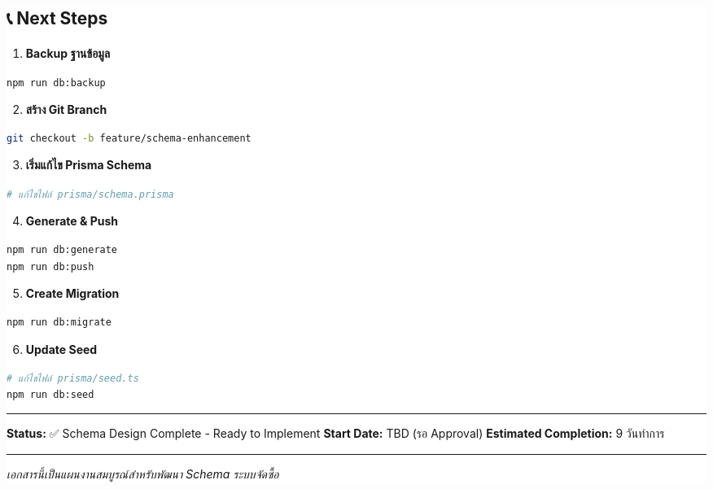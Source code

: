 
## 📞 Next Steps

1. **Backup ฐานข้อมูล**
```bash
npm run db:backup
```

2. **สร้าง Git Branch**
```bash
git checkout -b feature/schema-enhancement
```

3. **เริ่มแก้ไข Prisma Schema**
```bash
# แก้ไขไฟล์ prisma/schema.prisma
```

4. **Generate & Push**
```bash
npm run db:generate
npm run db:push
```

5. **Create Migration**
```bash
npm run db:migrate
```

6. **Update Seed**
```bash
# แก้ไขไฟล์ prisma/seed.ts
npm run db:seed
```

---

**Status:** ✅ Schema Design Complete - Ready to Implement
**Start Date:** TBD (รอ Approval)
**Estimated Completion:** 9 วันทำการ

---

*เอกสารนี้เป็นแผนงานสมบูรณ์สำหรับพัฒนา Schema ระบบจัดซื้อ*
